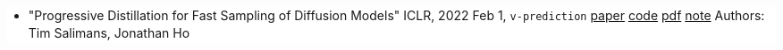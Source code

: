 - "Progressive Distillation for Fast Sampling of Diffusion Models" ICLR, 2022 Feb 1, `v-prediction`
  [paper](http://arxiv.org/abs/2202.00512v2) [code]() [pdf](./2022_02_ICLR_Progressive-Distillation-for-Fast-Sampling-of-Diffusion-Models.pdf) [note](./2022_02_ICLR_Progressive-Distillation-for-Fast-Sampling-of-Diffusion-Models_Note.md)
  Authors: Tim Salimans, Jonathan Ho





